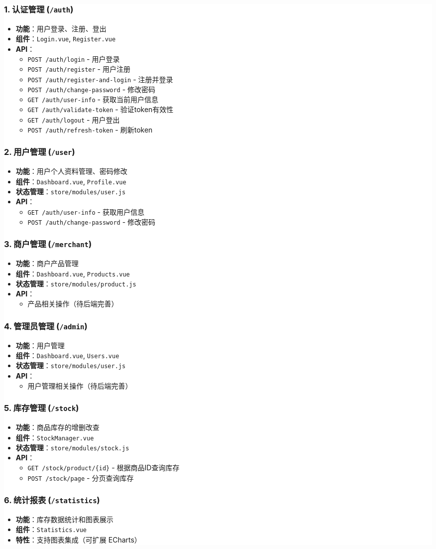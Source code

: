 ### 1. 认证管理 (`/auth`)

- **功能**：用户登录、注册、登出
- **组件**：`Login.vue`, `Register.vue`
- **API**：
    - `POST /auth/login` - 用户登录
    - `POST /auth/register` - 用户注册
    - `POST /auth/register-and-login` - 注册并登录
    - `POST /auth/change-password` - 修改密码
    - `GET /auth/user-info` - 获取当前用户信息
    - `GET /auth/validate-token` - 验证token有效性
    - `GET /auth/logout` - 用户登出
    - `POST /auth/refresh-token` - 刷新token

### 2. 用户管理 (`/user`)

- **功能**：用户个人资料管理、密码修改
- **组件**：`Dashboard.vue`, `Profile.vue`
- **状态管理**：`store/modules/user.js`
- **API**：
    - `GET /auth/user-info` - 获取用户信息
    - `POST /auth/change-password` - 修改密码

### 3. 商户管理 (`/merchant`)

- **功能**：商户产品管理
- **组件**：`Dashboard.vue`, `Products.vue`
- **状态管理**：`store/modules/product.js`
- **API**：
    - 产品相关操作（待后端完善）

### 4. 管理员管理 (`/admin`)

- **功能**：用户管理
- **组件**：`Dashboard.vue`, `Users.vue`
- **状态管理**：`store/modules/user.js`
- **API**：
    - 用户管理相关操作（待后端完善）

### 5. 库存管理 (`/stock`)

- **功能**：商品库存的增删改查
- **组件**：`StockManager.vue`
- **状态管理**：`store/modules/stock.js`
- **API**：
    - `GET /stock/product/{id}` - 根据商品ID查询库存
    - `POST /stock/page` - 分页查询库存

### 6. 统计报表 (`/statistics`)

- **功能**：库存数据统计和图表展示
- **组件**：`Statistics.vue`
- **特性**：支持图表集成（可扩展 ECharts）
